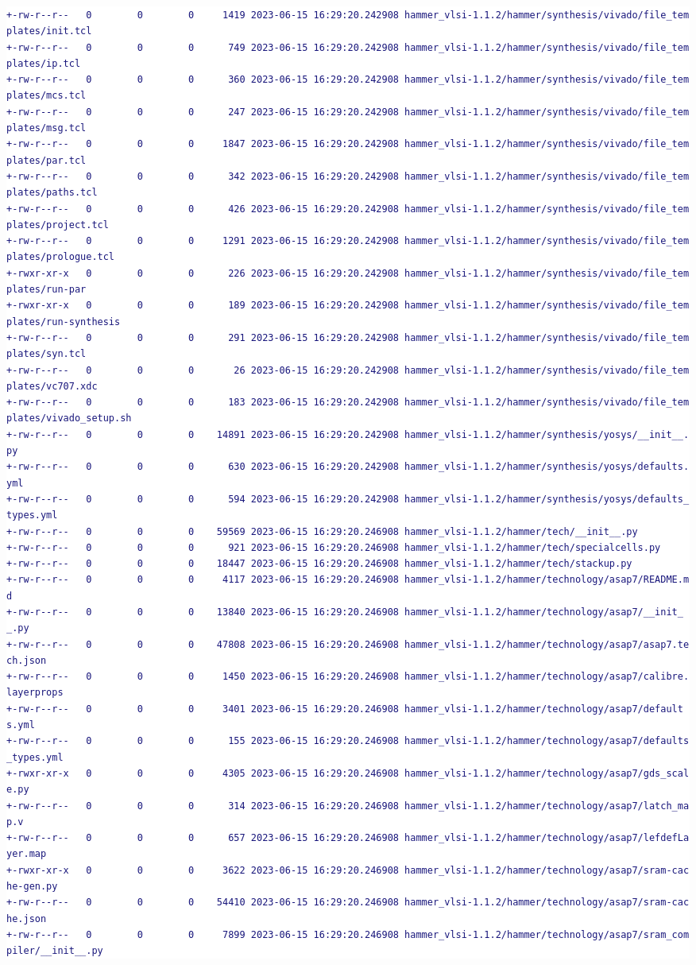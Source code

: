 ```diff
+-rw-r--r--   0        0        0     1419 2023-06-15 16:29:20.242908 hammer_vlsi-1.1.2/hammer/synthesis/vivado/file_templates/init.tcl
+-rw-r--r--   0        0        0      749 2023-06-15 16:29:20.242908 hammer_vlsi-1.1.2/hammer/synthesis/vivado/file_templates/ip.tcl
+-rw-r--r--   0        0        0      360 2023-06-15 16:29:20.242908 hammer_vlsi-1.1.2/hammer/synthesis/vivado/file_templates/mcs.tcl
+-rw-r--r--   0        0        0      247 2023-06-15 16:29:20.242908 hammer_vlsi-1.1.2/hammer/synthesis/vivado/file_templates/msg.tcl
+-rw-r--r--   0        0        0     1847 2023-06-15 16:29:20.242908 hammer_vlsi-1.1.2/hammer/synthesis/vivado/file_templates/par.tcl
+-rw-r--r--   0        0        0      342 2023-06-15 16:29:20.242908 hammer_vlsi-1.1.2/hammer/synthesis/vivado/file_templates/paths.tcl
+-rw-r--r--   0        0        0      426 2023-06-15 16:29:20.242908 hammer_vlsi-1.1.2/hammer/synthesis/vivado/file_templates/project.tcl
+-rw-r--r--   0        0        0     1291 2023-06-15 16:29:20.242908 hammer_vlsi-1.1.2/hammer/synthesis/vivado/file_templates/prologue.tcl
+-rwxr-xr-x   0        0        0      226 2023-06-15 16:29:20.242908 hammer_vlsi-1.1.2/hammer/synthesis/vivado/file_templates/run-par
+-rwxr-xr-x   0        0        0      189 2023-06-15 16:29:20.242908 hammer_vlsi-1.1.2/hammer/synthesis/vivado/file_templates/run-synthesis
+-rw-r--r--   0        0        0      291 2023-06-15 16:29:20.242908 hammer_vlsi-1.1.2/hammer/synthesis/vivado/file_templates/syn.tcl
+-rw-r--r--   0        0        0       26 2023-06-15 16:29:20.242908 hammer_vlsi-1.1.2/hammer/synthesis/vivado/file_templates/vc707.xdc
+-rw-r--r--   0        0        0      183 2023-06-15 16:29:20.242908 hammer_vlsi-1.1.2/hammer/synthesis/vivado/file_templates/vivado_setup.sh
+-rw-r--r--   0        0        0    14891 2023-06-15 16:29:20.242908 hammer_vlsi-1.1.2/hammer/synthesis/yosys/__init__.py
+-rw-r--r--   0        0        0      630 2023-06-15 16:29:20.242908 hammer_vlsi-1.1.2/hammer/synthesis/yosys/defaults.yml
+-rw-r--r--   0        0        0      594 2023-06-15 16:29:20.242908 hammer_vlsi-1.1.2/hammer/synthesis/yosys/defaults_types.yml
+-rw-r--r--   0        0        0    59569 2023-06-15 16:29:20.246908 hammer_vlsi-1.1.2/hammer/tech/__init__.py
+-rw-r--r--   0        0        0      921 2023-06-15 16:29:20.246908 hammer_vlsi-1.1.2/hammer/tech/specialcells.py
+-rw-r--r--   0        0        0    18447 2023-06-15 16:29:20.246908 hammer_vlsi-1.1.2/hammer/tech/stackup.py
+-rw-r--r--   0        0        0     4117 2023-06-15 16:29:20.246908 hammer_vlsi-1.1.2/hammer/technology/asap7/README.md
+-rw-r--r--   0        0        0    13840 2023-06-15 16:29:20.246908 hammer_vlsi-1.1.2/hammer/technology/asap7/__init__.py
+-rw-r--r--   0        0        0    47808 2023-06-15 16:29:20.246908 hammer_vlsi-1.1.2/hammer/technology/asap7/asap7.tech.json
+-rw-r--r--   0        0        0     1450 2023-06-15 16:29:20.246908 hammer_vlsi-1.1.2/hammer/technology/asap7/calibre.layerprops
+-rw-r--r--   0        0        0     3401 2023-06-15 16:29:20.246908 hammer_vlsi-1.1.2/hammer/technology/asap7/defaults.yml
+-rw-r--r--   0        0        0      155 2023-06-15 16:29:20.246908 hammer_vlsi-1.1.2/hammer/technology/asap7/defaults_types.yml
+-rwxr-xr-x   0        0        0     4305 2023-06-15 16:29:20.246908 hammer_vlsi-1.1.2/hammer/technology/asap7/gds_scale.py
+-rw-r--r--   0        0        0      314 2023-06-15 16:29:20.246908 hammer_vlsi-1.1.2/hammer/technology/asap7/latch_map.v
+-rw-r--r--   0        0        0      657 2023-06-15 16:29:20.246908 hammer_vlsi-1.1.2/hammer/technology/asap7/lefdefLayer.map
+-rwxr-xr-x   0        0        0     3622 2023-06-15 16:29:20.246908 hammer_vlsi-1.1.2/hammer/technology/asap7/sram-cache-gen.py
+-rw-r--r--   0        0        0    54410 2023-06-15 16:29:20.246908 hammer_vlsi-1.1.2/hammer/technology/asap7/sram-cache.json
+-rw-r--r--   0        0        0     7899 2023-06-15 16:29:20.246908 hammer_vlsi-1.1.2/hammer/technology/asap7/sram_compiler/__init__.py
